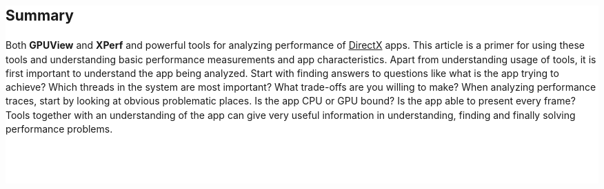 ## Summary

Both **GPUView** and **XPerf** and powerful tools for analyzing performance of [DirectX](/previous-versions/windows/apps/jj262109(v=win.10)) apps. This article is a primer for using these tools and understanding basic performance measurements and app characteristics. Apart from understanding usage of tools, it is first important to understand the app being analyzed. Start with finding answers to questions like what is the app trying to achieve? Which threads in the system are most important? What trade-offs are you willing to make? When analyzing performance traces, start by looking at obvious problematic places. Is the app CPU or GPU bound? Is the app able to present every frame? Tools together with an understanding of the app can give very useful information in understanding, finding and finally solving performance problems.

 

 